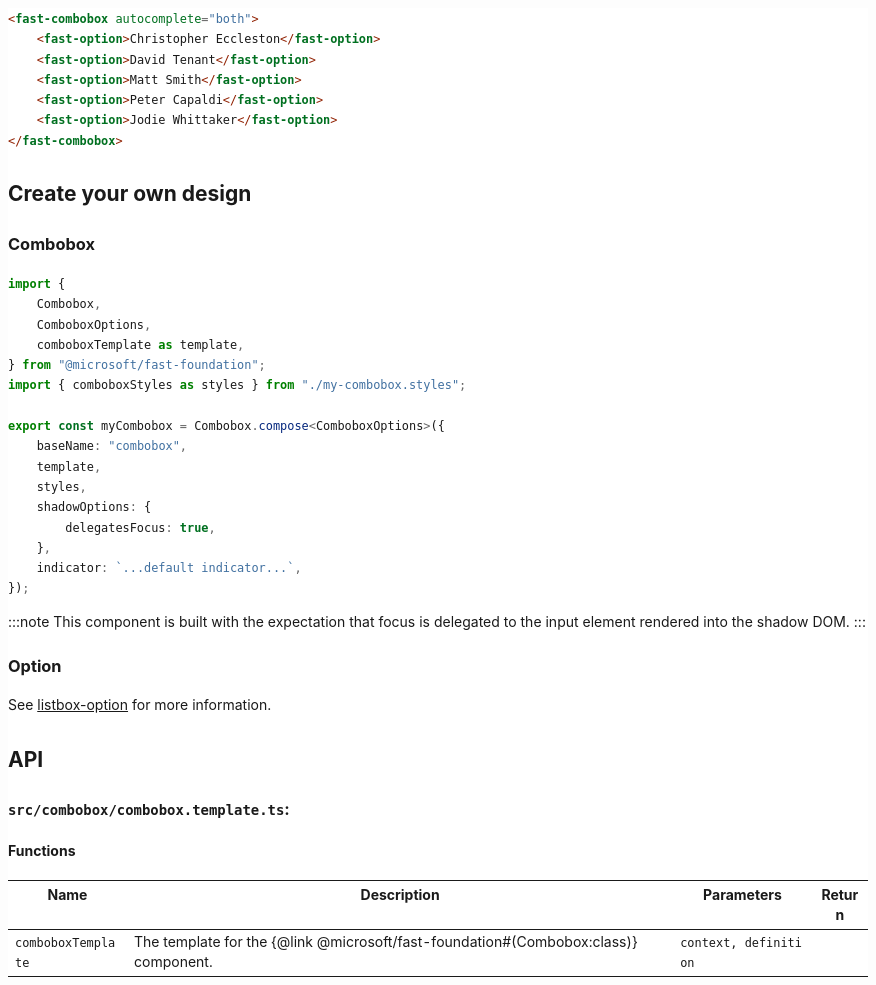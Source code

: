 ```html live
<fast-combobox autocomplete="both">
    <fast-option>Christopher Eccleston</fast-option>
    <fast-option>David Tenant</fast-option>
    <fast-option>Matt Smith</fast-option>
    <fast-option>Peter Capaldi</fast-option>
    <fast-option>Jodie Whittaker</fast-option>
</fast-combobox>
```

## Create your own design

### Combobox

```ts
import {
    Combobox,
    ComboboxOptions,
    comboboxTemplate as template,
} from "@microsoft/fast-foundation";
import { comboboxStyles as styles } from "./my-combobox.styles";

export const myCombobox = Combobox.compose<ComboboxOptions>({
    baseName: "combobox",
    template,
    styles,
    shadowOptions: {
        delegatesFocus: true,
    },
    indicator: `...default indicator...`,
});
```

:::note
This component is built with the expectation that focus is delegated to the input element rendered into the shadow DOM.
:::

### Option

See [listbox-option](/docs/components/listbox-option) for more information.

## API

### `src/combobox/combobox.template.ts`:

#### Functions

| Name               | Description                                                                         | Parameters            | Return |
| ------------------ | ----------------------------------------------------------------------------------- | --------------------- | ------ |
| `comboboxTemplate` | The template for the {@link @microsoft/fast-foundation#(Combobox:class)} component. | `context, definition` |        |
